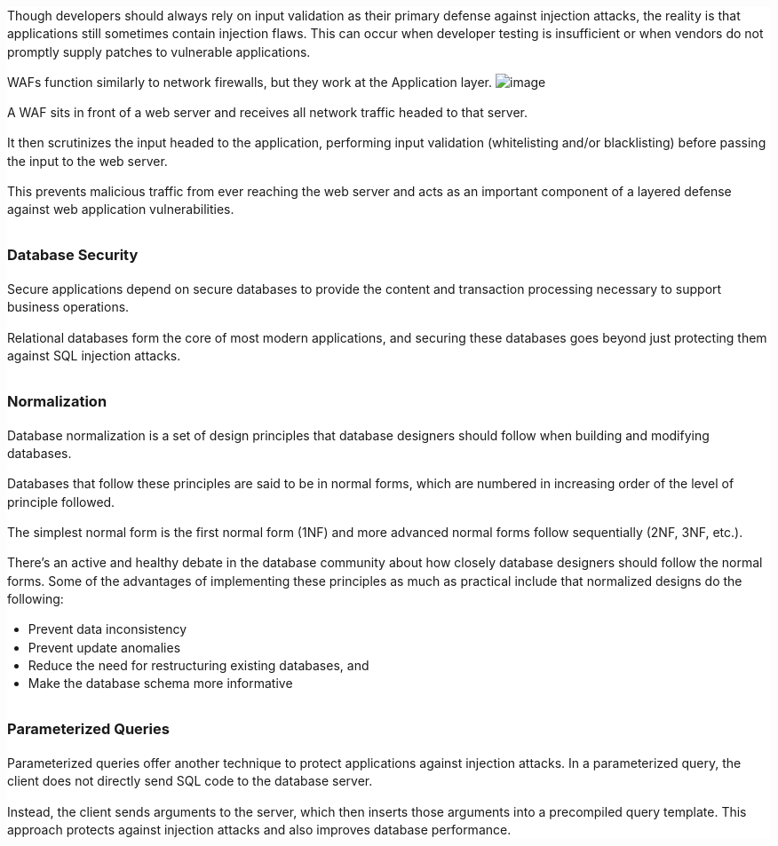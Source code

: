Though developers should always rely on input validation as their primary defense against injection attacks, the reality is that applications still sometimes contain injection flaws. This can occur when developer testing is insufficient or when vendors do not promptly supply patches to vulnerable applications.

WAFs function similarly to network firewalls, but they work at the Application layer.
![image](https://github.com/rw9999/Security-plus-notes/assets/134976895/26433537-baac-44ea-ac04-2c1ab0388019)

A WAF sits in front of a web server and receives all network traffic headed to that server.

It then scrutinizes the input headed to the application, performing input validation (whitelisting and/or blacklisting) before passing the input to the web server.

This prevents malicious traffic from ever reaching the web server and acts as an important component of a layered defense against web application vulnerabilities.

##

### Database Security

Secure applications depend on secure databases to provide the content and transaction processing necessary to support business operations.

Relational databases form the core of most modern applications, and securing these databases goes beyond just protecting them against SQL injection attacks.

##

### Normalization

Database normalization is a set of design principles that database designers should follow when building and modifying databases.

Databases that follow these principles are said to be in normal forms, which are numbered in increasing order of the level of principle followed.

The simplest normal form is the first normal form (1NF) and more advanced normal forms follow sequentially (2NF, 3NF, etc.).

There’s an active and healthy debate in the database community about how closely database designers should follow the normal forms. Some of the advantages of implementing these principles as much as practical include that normalized designs do the following:

- Prevent data inconsistency
- Prevent update anomalies
- Reduce the need for restructuring existing databases, and
- Make the database schema more informative

##

### Parameterized Queries

Parameterized queries offer another technique to protect applications against injection attacks. In a parameterized query, the client does not directly send SQL code to the database server. 

Instead, the client sends arguments to the server, which then inserts those arguments into a precompiled query template. This approach protects against injection attacks and also improves database performance.
